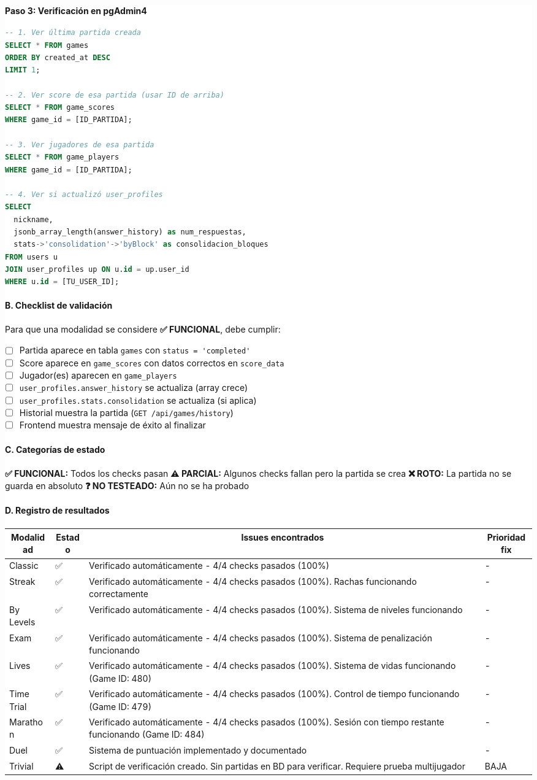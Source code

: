 **Paso 3: Verificación en pgAdmin4**
```sql
-- 1. Ver última partida creada
SELECT * FROM games
ORDER BY created_at DESC
LIMIT 1;

-- 2. Ver score de esa partida (usar ID de arriba)
SELECT * FROM game_scores
WHERE game_id = [ID_PARTIDA];

-- 3. Ver jugadores de esa partida
SELECT * FROM game_players
WHERE game_id = [ID_PARTIDA];

-- 4. Ver si actualizó user_profiles
SELECT
  nickname,
  jsonb_array_length(answer_history) as num_respuestas,
  stats->'consolidation'->'byBlock' as consolidacion_bloques
FROM users u
JOIN user_profiles up ON u.id = up.user_id
WHERE u.id = [TU_USER_ID];
```

#### B. Checklist de validación

Para que una modalidad se considere **✅ FUNCIONAL**, debe cumplir:

- [ ] Partida aparece en tabla `games` con `status = 'completed'`
- [ ] Score aparece en `game_scores` con datos correctos en `score_data`
- [ ] Jugador(es) aparecen en `game_players`
- [ ] `user_profiles.answer_history` se actualiza (array crece)
- [ ] `user_profiles.stats.consolidation` se actualiza (si aplica)
- [ ] Historial muestra la partida (`GET /api/games/history`)
- [ ] Frontend muestra mensaje de éxito al finalizar

#### C. Categorías de estado

**✅ FUNCIONAL:** Todos los checks pasan
**⚠️ PARCIAL:** Algunos checks fallan pero la partida se crea
**❌ ROTO:** La partida no se guarda en absoluto
**❓ NO TESTEADO:** Aún no se ha probado

#### D. Registro de resultados

| Modalidad | Estado | Issues encontrados | Prioridad fix |
|-----------|--------|-------------------|---------------|
| Classic | ✅ | Verificado automáticamente - 4/4 checks pasados (100%) | - |
| Streak | ✅ | Verificado automáticamente - 4/4 checks pasados (100%). Rachas funcionando correctamente | - |
| By Levels | ✅ | Verificado automáticamente - 4/4 checks pasados (100%). Sistema de niveles funcionando | - |
| Exam | ✅ | Verificado automáticamente - 4/4 checks pasados (100%). Sistema de penalización funcionando | - |
| Lives | ✅ | Verificado automáticamente - 4/4 checks pasados (100%). Sistema de vidas funcionando (Game ID: 480) | - |
| Time Trial | ✅ | Verificado automáticamente - 4/4 checks pasados (100%). Control de tiempo funcionando (Game ID: 479) | - |
| Marathon | ✅ | Verificado automáticamente - 4/4 checks pasados (100%). Sesión con tiempo restante funcionando (Game ID: 484) | - |
| Duel | ✅ | Sistema de puntuación implementado y documentado | - |
| Trivial | ⚠️ | Script de verificación creado. Sin partidas en BD para verificar. Requiere prueba multijugador | BAJA |

